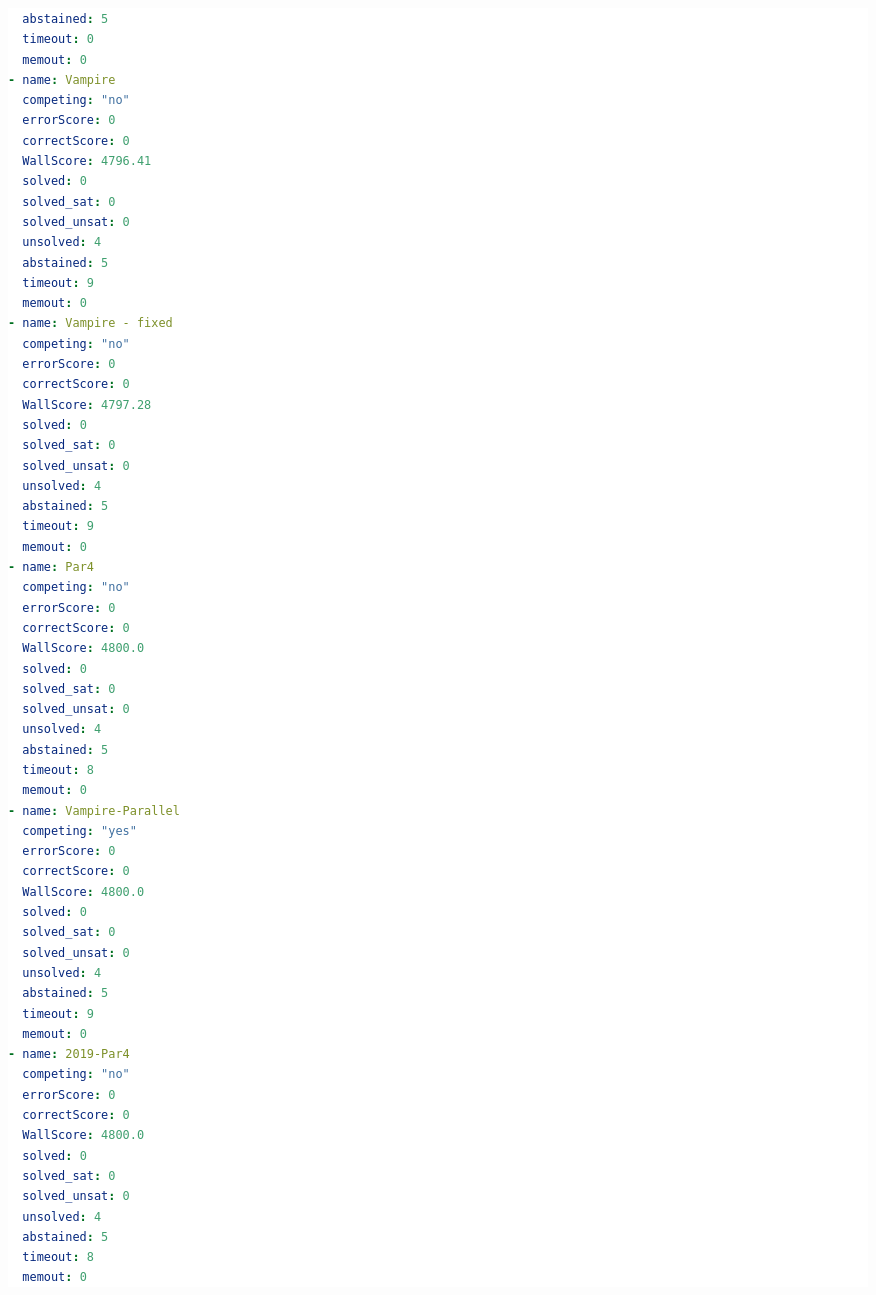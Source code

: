 ```yaml
  abstained: 5
  timeout: 0
  memout: 0
- name: Vampire
  competing: "no"
  errorScore: 0
  correctScore: 0
  WallScore: 4796.41
  solved: 0
  solved_sat: 0
  solved_unsat: 0
  unsolved: 4
  abstained: 5
  timeout: 9
  memout: 0
- name: Vampire - fixed
  competing: "no"
  errorScore: 0
  correctScore: 0
  WallScore: 4797.28
  solved: 0
  solved_sat: 0
  solved_unsat: 0
  unsolved: 4
  abstained: 5
  timeout: 9
  memout: 0
- name: Par4
  competing: "no"
  errorScore: 0
  correctScore: 0
  WallScore: 4800.0
  solved: 0
  solved_sat: 0
  solved_unsat: 0
  unsolved: 4
  abstained: 5
  timeout: 8
  memout: 0
- name: Vampire-Parallel
  competing: "yes"
  errorScore: 0
  correctScore: 0
  WallScore: 4800.0
  solved: 0
  solved_sat: 0
  solved_unsat: 0
  unsolved: 4
  abstained: 5
  timeout: 9
  memout: 0
- name: 2019-Par4
  competing: "no"
  errorScore: 0
  correctScore: 0
  WallScore: 4800.0
  solved: 0
  solved_sat: 0
  solved_unsat: 0
  unsolved: 4
  abstained: 5
  timeout: 8
  memout: 0
```